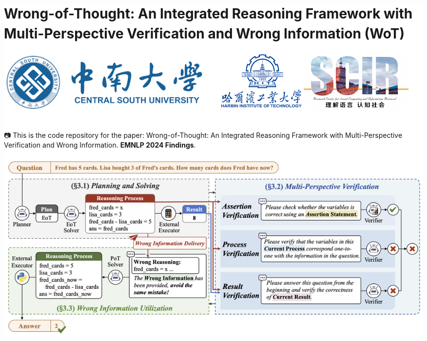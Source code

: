 # Wrong-of-Thought: An Integrated Reasoning Framework with Multi-Perspective Verification and Wrong Information (WoT)


<div>
<img src="./img/csu_logo.png" width="48%">
<img src="./img/SCIR_logo.png" width="48%">
</div>

\
📷 This is the code repository for the paper: Wrong-of-Thought: An Integrated Reasoning Framework with Multi-Perspective Verification and Wrong Information. **EMNLP 2024 Findings**.

<div>
<img src="./img/framework.png" width="100%">
</div>
